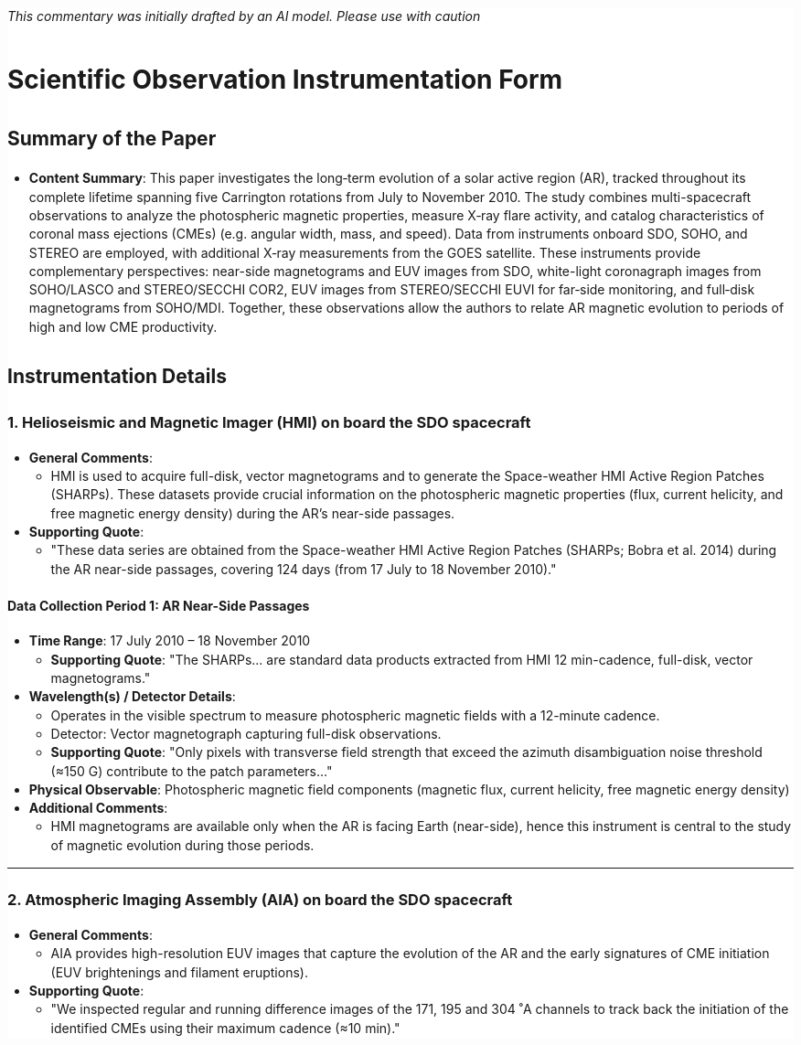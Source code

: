 _This commentary was initially drafted by an AI model. Please use with caution_

# Scientific Observation Instrumentation Form

## Summary of the Paper
- **Content Summary**: This paper investigates the long‐term evolution of a solar active region (AR), tracked throughout its complete lifetime spanning five Carrington rotations from July to November 2010. The study combines multi-spacecraft observations to analyze the photospheric magnetic properties, measure X‑ray flare activity, and catalog characteristics of coronal mass ejections (CMEs) (e.g. angular width, mass, and speed). Data from instruments onboard SDO, SOHO, and STEREO are employed, with additional X‑ray measurements from the GOES satellite. These instruments provide complementary perspectives: near-side magnetograms and EUV images from SDO, white-light coronagraph images from SOHO/LASCO and STEREO/SECCHI COR2, EUV images from STEREO/SECCHI EUVI for far‐side monitoring, and full‐disk magnetograms from SOHO/MDI. Together, these observations allow the authors to relate AR magnetic evolution to periods of high and low CME productivity.

## Instrumentation Details

### 1. Helioseismic and Magnetic Imager (HMI) on board the SDO spacecraft
- **General Comments**:
   - HMI is used to acquire full-disk, vector magnetograms and to generate the Space-weather HMI Active Region Patches (SHARPs). These datasets provide crucial information on the photospheric magnetic properties (flux, current helicity, and free magnetic energy density) during the AR’s near-side passages.
- **Supporting Quote**: 
   - "These data series are obtained from the Space-weather HMI Active Region Patches (SHARPs; Bobra et al. 2014) during the AR near-side passages, covering 124 days (from 17 July to 18 November 2010)."
   
#### Data Collection Period 1: AR Near-Side Passages
- **Time Range**: 17 July 2010 – 18 November 2010
   - **Supporting Quote**: "The SHARPs... are standard data products extracted from HMI 12 min-cadence, full-disk, vector magnetograms." 
- **Wavelength(s) / Detector Details**: 
   - Operates in the visible spectrum to measure photospheric magnetic fields with a 12-minute cadence.
   - Detector: Vector magnetograph capturing full-disk observations.
   - **Supporting Quote**: "Only pixels with transverse field strength that exceed the azimuth disambiguation noise threshold (≈150 G) contribute to the patch parameters..."
- **Physical Observable**: Photospheric magnetic field components (magnetic flux, current helicity, free magnetic energy density)
- **Additional Comments**:
   - HMI magnetograms are available only when the AR is facing Earth (near-side), hence this instrument is central to the study of magnetic evolution during those periods.

---

### 2. Atmospheric Imaging Assembly (AIA) on board the SDO spacecraft
- **General Comments**:
   - AIA provides high-resolution EUV images that capture the evolution of the AR and the early signatures of CME initiation (EUV brightenings and filament eruptions).
- **Supporting Quote**:
   - "We inspected regular and running difference images of the 171, 195 and 304 ˚A channels to track back the initiation of the identified CMEs using their maximum cadence (≈10 min)."
   
